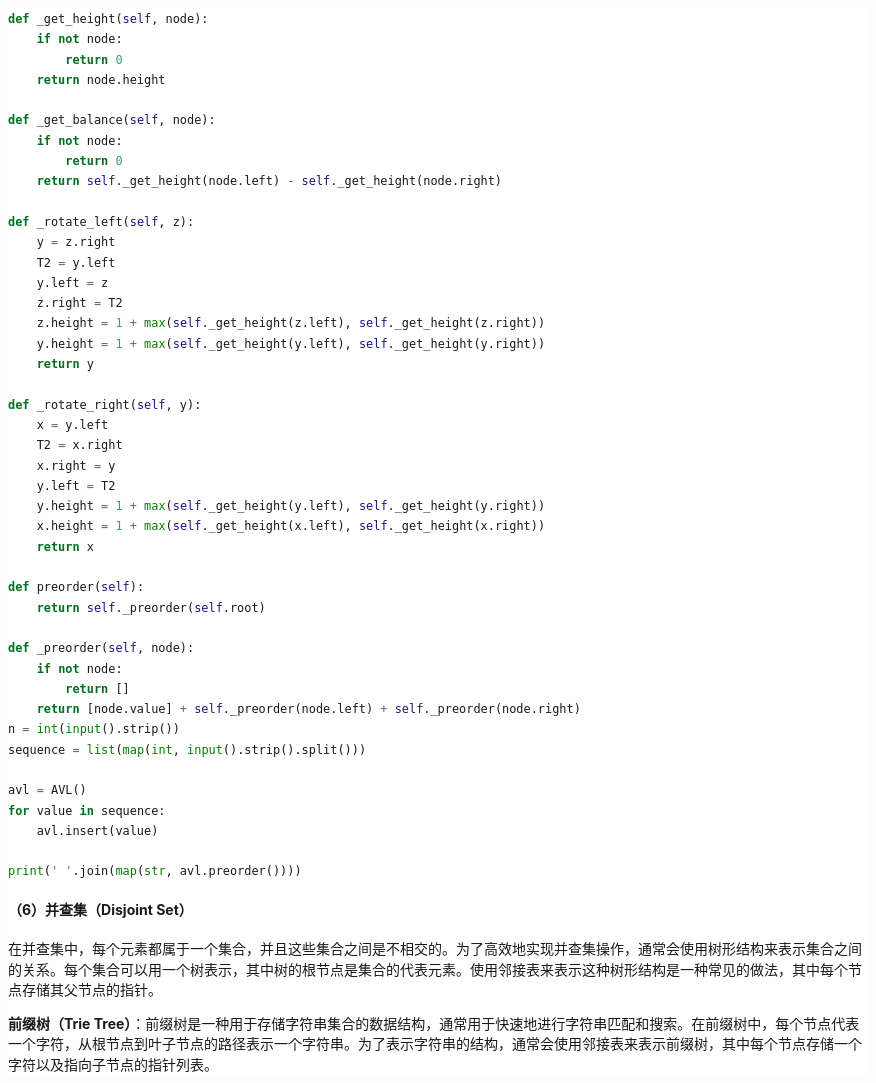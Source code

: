 ```python
def _get_height(self, node):
    if not node:
        return 0
    return node.height

def _get_balance(self, node):
    if not node:
        return 0
    return self._get_height(node.left) - self._get_height(node.right)

def _rotate_left(self, z):
    y = z.right
    T2 = y.left
    y.left = z
    z.right = T2
    z.height = 1 + max(self._get_height(z.left), self._get_height(z.right))
    y.height = 1 + max(self._get_height(y.left), self._get_height(y.right))
    return y

def _rotate_right(self, y):
    x = y.left
    T2 = x.right
    x.right = y
    y.left = T2
    y.height = 1 + max(self._get_height(y.left), self._get_height(y.right))
    x.height = 1 + max(self._get_height(x.left), self._get_height(x.right))
    return x

def preorder(self):
    return self._preorder(self.root)

def _preorder(self, node):
    if not node:
        return []
    return [node.value] + self._preorder(node.left) + self._preorder(node.right)
n = int(input().strip())
sequence = list(map(int, input().strip().split()))

avl = AVL()
for value in sequence:
    avl.insert(value)

print(' '.join(map(str, avl.preorder())))
```

#### （6）并查集（Disjoint Set）

在并查集中，每个元素都属于一个集合，并且这些集合之间是不相交的。为了高效地实现并查集操作，通常会使用树形结构来表示集合之间的关系。每个集合可以用一个树表示，其中树的根节点是集合的代表元素。使用邻接表来表示这种树形结构是一种常见的做法，其中每个节点存储其父节点的指针。

**前缀树（Trie Tree）**：前缀树是一种用于存储字符串集合的数据结构，通常用于快速地进行字符串匹配和搜索。在前缀树中，每个节点代表一个字符，从根节点到叶子节点的路径表示一个字符串。为了表示字符串的结构，通常会使用邻接表来表示前缀树，其中每个节点存储一个字符以及指向子节点的指针列表。
